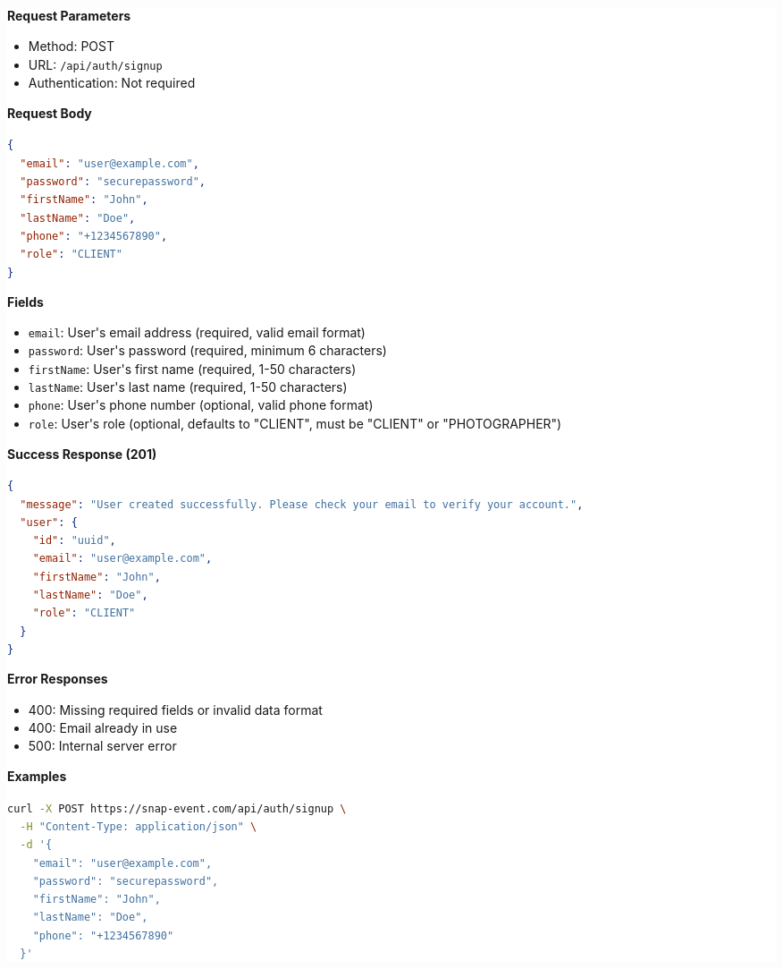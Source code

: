 **Request Parameters**
- Method: POST
- URL: `/api/auth/signup`
- Authentication: Not required

**Request Body**
```json
{
  "email": "user@example.com",
  "password": "securepassword",
  "firstName": "John",
  "lastName": "Doe",
  "phone": "+1234567890",
  "role": "CLIENT"
}
```

**Fields**
- `email`: User's email address (required, valid email format)
- `password`: User's password (required, minimum 6 characters)
- `firstName`: User's first name (required, 1-50 characters)
- `lastName`: User's last name (required, 1-50 characters)
- `phone`: User's phone number (optional, valid phone format)
- `role`: User's role (optional, defaults to "CLIENT", must be "CLIENT" or "PHOTOGRAPHER")

**Success Response (201)**
```json
{
  "message": "User created successfully. Please check your email to verify your account.",
  "user": {
    "id": "uuid",
    "email": "user@example.com",
    "firstName": "John",
    "lastName": "Doe",
    "role": "CLIENT"
  }
}
```

**Error Responses**
- 400: Missing required fields or invalid data format
- 400: Email already in use
- 500: Internal server error

**Examples**
```bash
curl -X POST https://snap-event.com/api/auth/signup \
  -H "Content-Type: application/json" \
  -d '{
    "email": "user@example.com",
    "password": "securepassword",
    "firstName": "John",
    "lastName": "Doe",
    "phone": "+1234567890"
  }'
```
